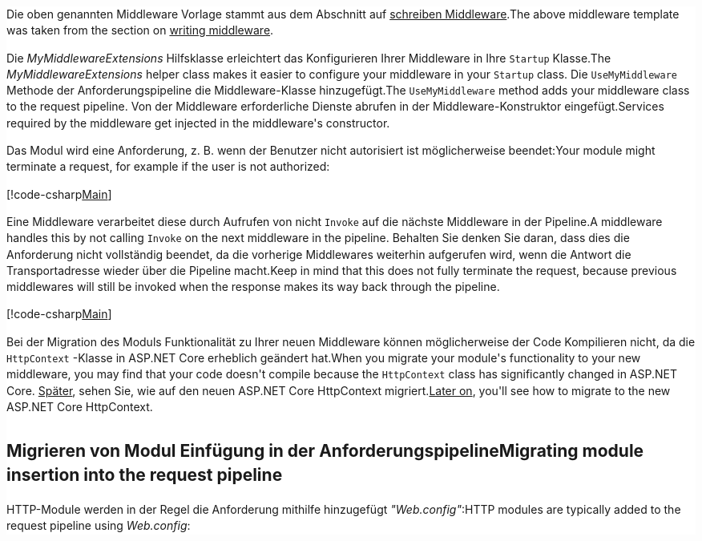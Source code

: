<span data-ttu-id="c4e96-144">Die oben genannten Middleware Vorlage stammt aus dem Abschnitt auf [schreiben Middleware](../fundamentals/middleware.md#middleware-writing-middleware).</span><span class="sxs-lookup"><span data-stu-id="c4e96-144">The above middleware template was taken from the section on [writing middleware](../fundamentals/middleware.md#middleware-writing-middleware).</span></span>

<span data-ttu-id="c4e96-145">Die *MyMiddlewareExtensions* Hilfsklasse erleichtert das Konfigurieren Ihrer Middleware in Ihre `Startup` Klasse.</span><span class="sxs-lookup"><span data-stu-id="c4e96-145">The *MyMiddlewareExtensions* helper class makes it easier to configure your middleware in your `Startup` class.</span></span> <span data-ttu-id="c4e96-146">Die `UseMyMiddleware` Methode der Anforderungspipeline die Middleware-Klasse hinzugefügt.</span><span class="sxs-lookup"><span data-stu-id="c4e96-146">The `UseMyMiddleware` method adds your middleware class to the request pipeline.</span></span> <span data-ttu-id="c4e96-147">Von der Middleware erforderliche Dienste abrufen in der Middleware-Konstruktor eingefügt.</span><span class="sxs-lookup"><span data-stu-id="c4e96-147">Services required by the middleware get injected in the middleware's constructor.</span></span>

<a name="http-modules-shortcircuiting-middleware"></a>

<span data-ttu-id="c4e96-148">Das Modul wird eine Anforderung, z. B. wenn der Benutzer nicht autorisiert ist möglicherweise beendet:</span><span class="sxs-lookup"><span data-stu-id="c4e96-148">Your module might terminate a request, for example if the user is not authorized:</span></span>

[!code-csharp[Main](../migration/http-modules/sample/Asp.Net4/Asp.Net4/Modules/MyTerminatingModule.cs?highlight=9,10,11,12,13&name=snippet_Terminate)]

<span data-ttu-id="c4e96-149">Eine Middleware verarbeitet diese durch Aufrufen von nicht `Invoke` auf die nächste Middleware in der Pipeline.</span><span class="sxs-lookup"><span data-stu-id="c4e96-149">A middleware handles this by not calling `Invoke` on the next middleware in the pipeline.</span></span> <span data-ttu-id="c4e96-150">Behalten Sie denken Sie daran, dass dies die Anforderung nicht vollständig beendet, da die vorherige Middlewares weiterhin aufgerufen wird, wenn die Antwort die Transportadresse wieder über die Pipeline macht.</span><span class="sxs-lookup"><span data-stu-id="c4e96-150">Keep in mind that this does not fully terminate the request, because previous middlewares will still be invoked when the response makes its way back through the pipeline.</span></span>

[!code-csharp[Main](../migration/http-modules/sample/Asp.Net.Core/Middleware/MyTerminatingMiddleware.cs?highlight=7,8&name=snippet_Terminate)]

<span data-ttu-id="c4e96-151">Bei der Migration des Moduls Funktionalität zu Ihrer neuen Middleware können möglicherweise der Code Kompilieren nicht, da die `HttpContext` -Klasse in ASP.NET Core erheblich geändert hat.</span><span class="sxs-lookup"><span data-stu-id="c4e96-151">When you migrate your module's functionality to your new middleware, you may find that your code doesn't compile because the `HttpContext` class has significantly changed in ASP.NET Core.</span></span> <span data-ttu-id="c4e96-152">[Später](#migrating-to-the-new-httpcontext), sehen Sie, wie auf den neuen ASP.NET Core HttpContext migriert.</span><span class="sxs-lookup"><span data-stu-id="c4e96-152">[Later on](#migrating-to-the-new-httpcontext), you'll see how to migrate to the new ASP.NET Core HttpContext.</span></span>

## <a name="migrating-module-insertion-into-the-request-pipeline"></a><span data-ttu-id="c4e96-153">Migrieren von Modul Einfügung in der Anforderungspipeline</span><span class="sxs-lookup"><span data-stu-id="c4e96-153">Migrating module insertion into the request pipeline</span></span>

<span data-ttu-id="c4e96-154">HTTP-Module werden in der Regel die Anforderung mithilfe hinzugefügt *"Web.config"*:</span><span class="sxs-lookup"><span data-stu-id="c4e96-154">HTTP modules are typically added to the request pipeline using *Web.config*:</span></span>
